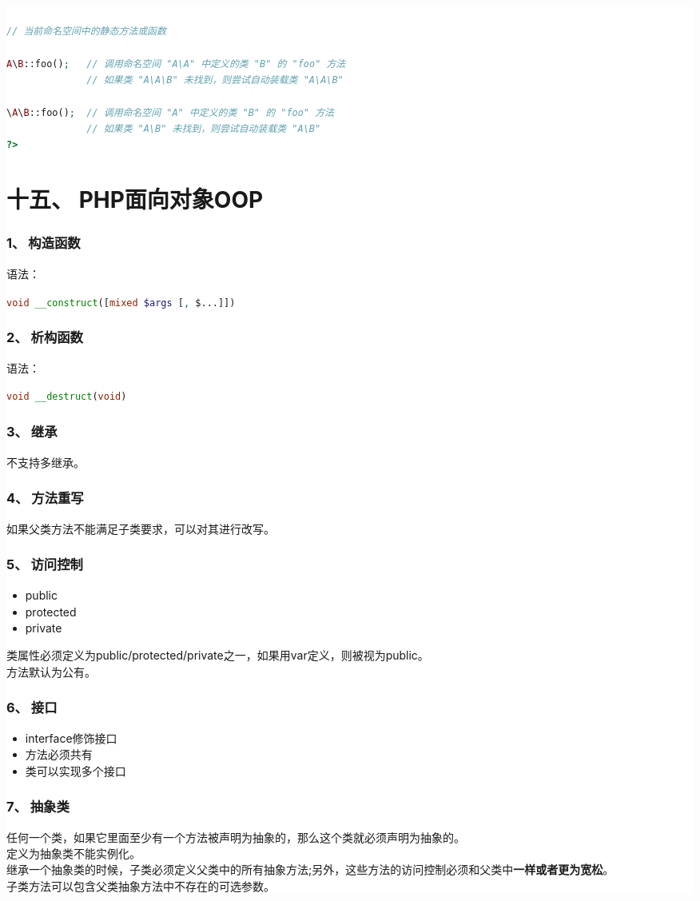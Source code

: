 ```php

// 当前命名空间中的静态方法或函数

A\B::foo();   // 调用命名空间 "A\A" 中定义的类 "B" 的 "foo" 方法
              // 如果类 "A\A\B" 未找到，则尝试自动装载类 "A\A\B"

\A\B::foo();  // 调用命名空间 "A" 中定义的类 "B" 的 "foo" 方法
              // 如果类 "A\B" 未找到，则尝试自动装载类 "A\B"
?>
```


# 十五、 PHP面向对象OOP

### 1、 构造函数
语法：  
```php
void __construct([mixed $args [, $...]])
```

### 2、 析构函数
语法：  
```php
void __destruct(void)
```

### 3、 继承
不支持多继承。  

### 4、 方法重写
如果父类方法不能满足子类要求，可以对其进行改写。  

### 5、 访问控制
* public
* protected
* private

类属性必须定义为public/protected/private之一，如果用var定义，则被视为public。  
方法默认为公有。  

### 6、 接口
* interface修饰接口
* 方法必须共有
* 类可以实现多个接口

### 7、 抽象类
任何一个类，如果它里面至少有一个方法被声明为抽象的，那么这个类就必须声明为抽象的。  
定义为抽象类不能实例化。  
继承一个抽象类的时候，子类必须定义父类中的所有抽象方法;另外，这些方法的访问控制必须和父类中**一样或者更为宽松**。  
子类方法可以包含父类抽象方法中不存在的可选参数。  
